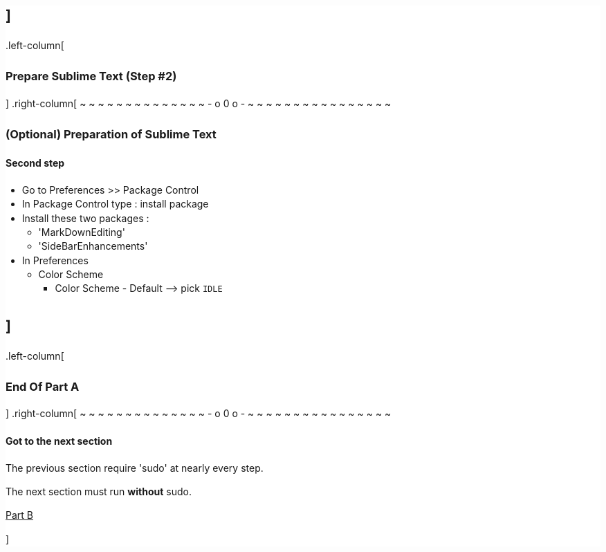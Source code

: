 
]
---
.left-column[
  ### Prepare Sublime Text (Step #2)
]
.right-column[
~ ~ ~ ~ ~ ~ ~ ~ ~ ~ ~ ~ ~ ~ - o 0 o - ~ ~ ~ ~ ~ ~ ~ ~ ~ ~ ~ ~ ~ ~ ~ ~

### (Optional) Preparation of Sublime Text 
#### Second step

 - Go to Preferences >> Package Control
 - In Package Control type : install package
 - Install these two packages :
   - 'MarkDownEditing'
   - 'SideBarEnhancements'
 - In Preferences 
   - Color Scheme 
     - Color Scheme - Default --> pick ```IDLE```

]
---
.left-column[
  ### End Of Part A
]
.right-column[
~ ~ ~ ~ ~ ~ ~ ~ ~ ~ ~ ~ ~ ~ - o 0 o - ~ ~ ~ ~ ~ ~ ~ ~ ~ ~ ~ ~ ~ ~ ~ ~

#### Got to the next section

The previous section require 'sudo' at nearly every step.

The next section must run **without** sudo.

[Part B](../Prep4MeteorCI_B/index.html)
[](Prep4MeteorCI_B)


]
